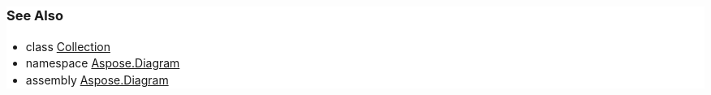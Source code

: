 ### See Also

* class [Collection](../collection/)
* namespace [Aspose.Diagram](../../aspose.diagram/)
* assembly [Aspose.Diagram](../../)


